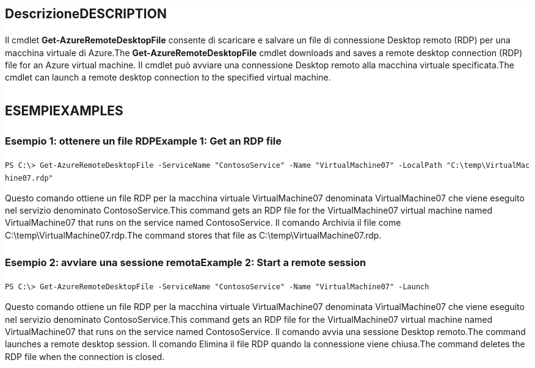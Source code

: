 ## <span data-ttu-id="5de57-107">Descrizione</span><span class="sxs-lookup"><span data-stu-id="5de57-107">DESCRIPTION</span></span>
<span data-ttu-id="5de57-108">Il cmdlet **Get-AzureRemoteDesktopFile** consente di scaricare e salvare un file di connessione Desktop remoto (RDP) per una macchina virtuale di Azure.</span><span class="sxs-lookup"><span data-stu-id="5de57-108">The **Get-AzureRemoteDesktopFile** cmdlet downloads and saves a remote desktop connection (RDP) file for an Azure virtual machine.</span></span>
<span data-ttu-id="5de57-109">Il cmdlet può avviare una connessione Desktop remoto alla macchina virtuale specificata.</span><span class="sxs-lookup"><span data-stu-id="5de57-109">The cmdlet can launch a remote desktop connection to the specified virtual machine.</span></span>

## <span data-ttu-id="5de57-110">ESEMPI</span><span class="sxs-lookup"><span data-stu-id="5de57-110">EXAMPLES</span></span>

### <span data-ttu-id="5de57-111">Esempio 1: ottenere un file RDP</span><span class="sxs-lookup"><span data-stu-id="5de57-111">Example 1: Get an RDP file</span></span>
```
PS C:\> Get-AzureRemoteDesktopFile -ServiceName "ContosoService" -Name "VirtualMachine07" -LocalPath "C:\temp\VirtualMachine07.rdp"
```

<span data-ttu-id="5de57-112">Questo comando ottiene un file RDP per la macchina virtuale VirtualMachine07 denominata VirtualMachine07 che viene eseguito nel servizio denominato ContosoService.</span><span class="sxs-lookup"><span data-stu-id="5de57-112">This command gets an RDP file for the VirtualMachine07 virtual machine named VirtualMachine07 that runs on the service named ContosoService.</span></span>
<span data-ttu-id="5de57-113">Il comando Archivia il file come C:\temp\VirtualMachine07.rdp.</span><span class="sxs-lookup"><span data-stu-id="5de57-113">The command stores that file as C:\temp\VirtualMachine07.rdp.</span></span>

### <span data-ttu-id="5de57-114">Esempio 2: avviare una sessione remota</span><span class="sxs-lookup"><span data-stu-id="5de57-114">Example 2: Start a remote session</span></span>
```
PS C:\> Get-AzureRemoteDesktopFile -ServiceName "ContosoService" -Name "VirtualMachine07" -Launch
```

<span data-ttu-id="5de57-115">Questo comando ottiene un file RDP per la macchina virtuale VirtualMachine07 denominata VirtualMachine07 che viene eseguito nel servizio denominato ContosoService.</span><span class="sxs-lookup"><span data-stu-id="5de57-115">This command gets an RDP file for the VirtualMachine07 virtual machine named VirtualMachine07 that runs on the service named ContosoService.</span></span>
<span data-ttu-id="5de57-116">Il comando avvia una sessione Desktop remoto.</span><span class="sxs-lookup"><span data-stu-id="5de57-116">The command launches a remote desktop session.</span></span>
<span data-ttu-id="5de57-117">Il comando Elimina il file RDP quando la connessione viene chiusa.</span><span class="sxs-lookup"><span data-stu-id="5de57-117">The command deletes the RDP file when the connection is closed.</span></span>
